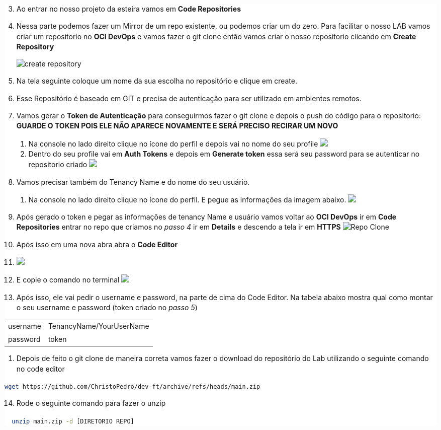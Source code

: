 3. Ao entrar no nosso projeto da esteira vamos em **Code Repositories** 
   
4. Nessa parte podemos fazer um Mirror de um repo existente, ou podemos criar um do zero. Para facilitar o nosso LAB vamos criar um repositorio no **OCI DevOps** e vamos fazer o git clone então vamos criar o nosso repositorio clicando em **Create Repository**
   
   ![create repository](/images/create-repository.png)
5. Na tela seguinte coloque um nome da sua escolha no repositório e clique em create.
6. Esse Repositório é baseado em GIT e precisa de autenticação para ser utilizado em ambientes remotos.
7. Vamos gerar o **Token de Autenticação** para conseguirmos fazer o git clone e depois o push do código para o repositorio:
   **GUARDE O TOKEN POIS ELE NÃO APARECE NOVAMENTE E SERÁ PRECISO RECIRAR UM NOVO**
   1.  Na console no lado direito clique no ícone do perfil e depois vai no nome do seu profile
   ![](/images/user01.png)
   2.  Dentro do seu profile vai em **Auth Tokens** e depois em **Generate token** essa será seu password para se autenticar no repositorio criado
 ![](/images/user02.png)
9. Vamos precisar também do Tenancy Name e do nome do seu usuário. 
    1. Na console no lado direito clique no ícone do perfil. E pegue as informações da imagem abaixo.
    ![](/images/tenancyName.png)
10. Após gerado o token e pegar as informações de tenancy Name e usuário vamos voltar ao **OCI DevOps** ir em **Code Repositories** entrar no repo que criamos no  _passo 4_ ir em **Details** e descendo a tela ir em **HTTPS** 
  ![Repo Clone](/images/git-clone.png)
1.  Após isso em uma nova abra abra o **Code Editor** 
2.  ![](/images/code-editor.png)

3.  E copie o comando no terminal
    ![](/images/terminal.png)

4.  Após isso, ele vai pedir o username e password, na parte de cima do Code Editor. Na tabela abaixo mostra qual como montar o seu username e password (token criado no _passo 5_)
<table>
  <tr>
    <td>username</td>
    <td>TenancyName/YourUserName</td>
  </tr>
  <tr>
    <td>password</td>
    <td>token</td>
  </tr>
</table>

1.  Depois de feito o git clone de maneira correta vamos fazer o download do repositório do Lab utilizando o seguinte comando no code editor
    
  ```bash
  wget https://github.com/ChristoPedro/dev-ft/archive/refs/heads/main.zip
  ```
14.  Rode o seguinte comando para fazer o unzip
  ```bash
    unzip main.zip -d [DIRETORIO REPO]
  ```
